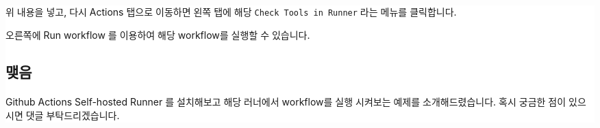 위 내용을 넣고, 다시 Actions 탭으로 이동하면 왼쪽 탭에 해당 `Check Tools in Runner` 라는 메뉴를 클릭합니다.

오른쪽에 Run workflow 를 이용하여 해당 workflow를 실행할 수 있습니다.

## 맺음

Github Actions Self-hosted Runner 를 설치해보고 해당 러너에서 workflow를 실행 시켜보는 예제를 소개해드렸습니다. 혹시 궁금한 점이 있으시면 댓글 부탁드리겠습니다.
